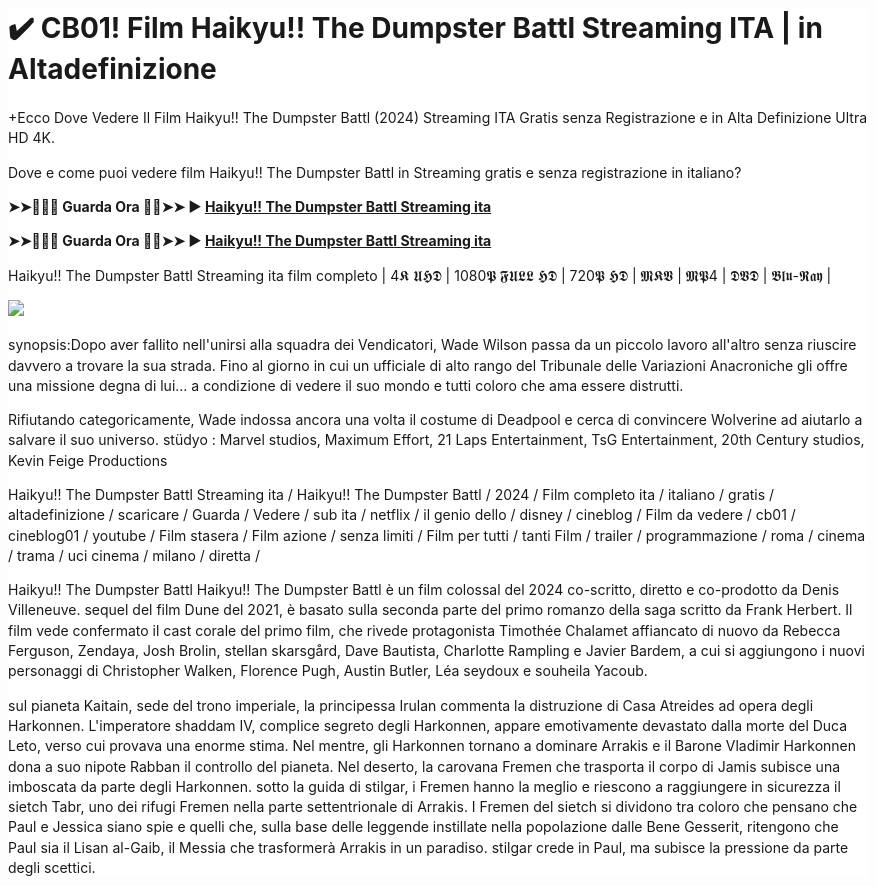 # ✔️ CB01! Film Haikyu!! The Dumpster Battl Streaming ITA | in Altadefinizione


+Ecco Dove Vedere Il Film Haikyu!! The Dumpster Battl (2024) Streaming ITA Gratis senza Registrazione e in Alta Definizione Ultra HD 4K.

Dove e come puoi vedere film Haikyu!! The Dumpster Battl in Streaming gratis e senza registrazione in italiano?

**➤➤🔴✅📱 Guarda Ora 🔴✅➤➤ ► [Haikyu!! The Dumpster Battl Streaming ita](https://t.co/u7agMSkc6C)**

**➤➤🔴✅📱 Guarda Ora 🔴✅➤➤ ► [Haikyu!! The Dumpster Battl Streaming ita](https://t.co/u7agMSkc6C)**

Haikyu!! The Dumpster Battl Streaming ita film completo
| 4𝕶 𝖀𝕳𝕯 | 1080𝕻 𝕱𝖀𝕷𝕷 𝕳𝕯 | 720𝕻 𝕳𝕯 | 𝕸𝕶𝖁 | 𝕸𝕻4 | 𝕯𝖁𝕯 | 𝕭𝖑𝖚-𝕽𝖆𝖞 |

<p dir="auto"><a href="https://t.co/znVJ8b7L8T" title="PLAYNOW" rel="nofollow"><img src="https://i.imgur.com/jhNGoEt.gif" style="max-width: 100%;"></a></p>

synopsis:Dopo aver fallito nell'unirsi alla squadra dei Vendicatori, Wade Wilson passa da un piccolo lavoro all'altro senza riuscire davvero a trovare la sua strada. Fino al giorno in cui un ufficiale di alto rango del Tribunale delle Variazioni Anacroniche gli offre una missione degna di lui... a condizione di vedere il suo mondo e tutti coloro che ama essere distrutti.

Rifiutando categoricamente, Wade indossa ancora una volta il costume di Deadpool e cerca di convincere Wolverine ad aiutarlo a salvare il suo universo.
stüdyo : Marvel studios, Maximum Effort, 21 Laps Entertainment, TsG Entertainment, 20th Century studios, Kevin Feige Productions

Haikyu!! The Dumpster Battl Streaming ita / Haikyu!! The Dumpster Battl / 2024 / Film completo ita / italiano / gratis / altadefinizione / scaricare / Guarda / Vedere / sub ita / netflix / il genio dello / disney / cineblog / Film da vedere / cb01 / cineblog01 / youtube / Film stasera / Film azione / senza limiti / Film per tutti / tanti Film / trailer / programmazione / roma / cinema / trama / uci cinema / milano / diretta /

Haikyu!! The Dumpster Battl Haikyu!! The Dumpster Battl è un film colossal del 2024 co-scritto, diretto e co-prodotto da Denis Villeneuve. sequel del film Dune del 2021, è basato sulla seconda parte del primo romanzo della saga scritto da Frank Herbert. Il film vede confermato il cast corale del primo film, che rivede protagonista Timothée Chalamet affiancato di nuovo da Rebecca Ferguson, Zendaya, Josh Brolin, stellan skarsgård, Dave Bautista, Charlotte Rampling e Javier Bardem, a cui si aggiungono i nuovi personaggi di Christopher Walken, Florence Pugh, Austin Butler, Léa seydoux e souheila Yacoub.

sul pianeta Kaitain, sede del trono imperiale, la principessa Irulan commenta la distruzione di Casa Atreides ad opera degli Harkonnen. L'imperatore shaddam IV, complice segreto degli Harkonnen, appare emotivamente devastato dalla morte del Duca Leto, verso cui provava una enorme stima. Nel mentre, gli Harkonnen tornano a dominare Arrakis e il Barone Vladimir Harkonnen dona a suo nipote Rabban il controllo del pianeta. Nel deserto, la carovana Fremen che trasporta il corpo di Jamis subisce una imboscata da parte degli Harkonnen. sotto la guida di stilgar, i Fremen hanno la meglio e riescono a raggiungere in sicurezza il sietch Tabr, uno dei rifugi Fremen nella parte settentrionale di Arrakis. I Fremen del sietch si dividono tra coloro che pensano che Paul e Jessica siano spie e quelli che, sulla base delle leggende instillate nella popolazione dalle Bene Gesserit, ritengono che Paul sia il Lisan al-Gaib, il Messia che trasformerà Arrakis in un paradiso. stilgar crede in Paul, ma subisce la pressione da parte degli scettici.